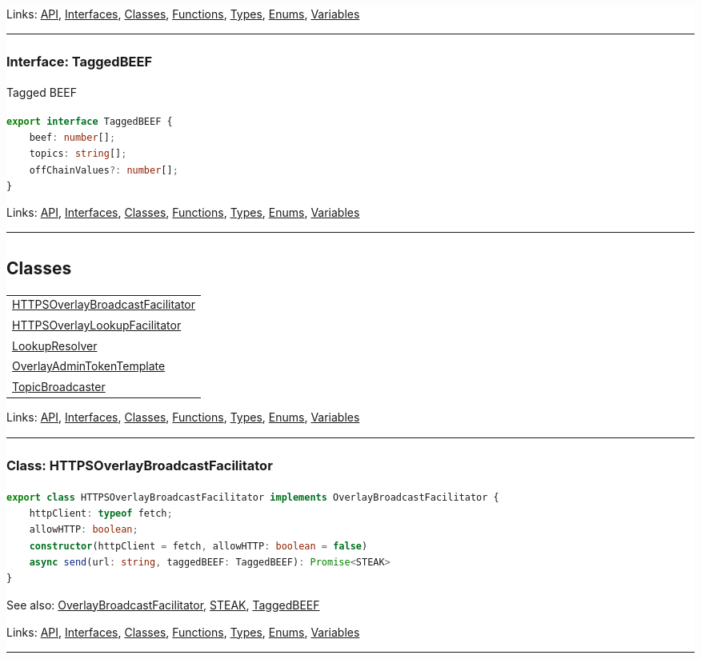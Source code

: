 Links: [API](#api), [Interfaces](#interfaces), [Classes](#classes), [Functions](#functions), [Types](#types), [Enums](#enums), [Variables](#variables)

---
### Interface: TaggedBEEF

Tagged BEEF

```ts
export interface TaggedBEEF {
    beef: number[];
    topics: string[];
    offChainValues?: number[];
}
```

Links: [API](#api), [Interfaces](#interfaces), [Classes](#classes), [Functions](#functions), [Types](#types), [Enums](#enums), [Variables](#variables)

---
## Classes

| |
| --- |
| [HTTPSOverlayBroadcastFacilitator](#class-httpsoverlaybroadcastfacilitator) |
| [HTTPSOverlayLookupFacilitator](#class-httpsoverlaylookupfacilitator) |
| [LookupResolver](#class-lookupresolver) |
| [OverlayAdminTokenTemplate](#class-overlayadmintokentemplate) |
| [TopicBroadcaster](#class-topicbroadcaster) |

Links: [API](#api), [Interfaces](#interfaces), [Classes](#classes), [Functions](#functions), [Types](#types), [Enums](#enums), [Variables](#variables)

---

### Class: HTTPSOverlayBroadcastFacilitator

```ts
export class HTTPSOverlayBroadcastFacilitator implements OverlayBroadcastFacilitator {
    httpClient: typeof fetch;
    allowHTTP: boolean;
    constructor(httpClient = fetch, allowHTTP: boolean = false) 
    async send(url: string, taggedBEEF: TaggedBEEF): Promise<STEAK> 
}
```

See also: [OverlayBroadcastFacilitator](./overlay-tools.md#interface-overlaybroadcastfacilitator), [STEAK](./overlay-tools.md#type-steak), [TaggedBEEF](./overlay-tools.md#interface-taggedbeef)

Links: [API](#api), [Interfaces](#interfaces), [Classes](#classes), [Functions](#functions), [Types](#types), [Enums](#enums), [Variables](#variables)

---